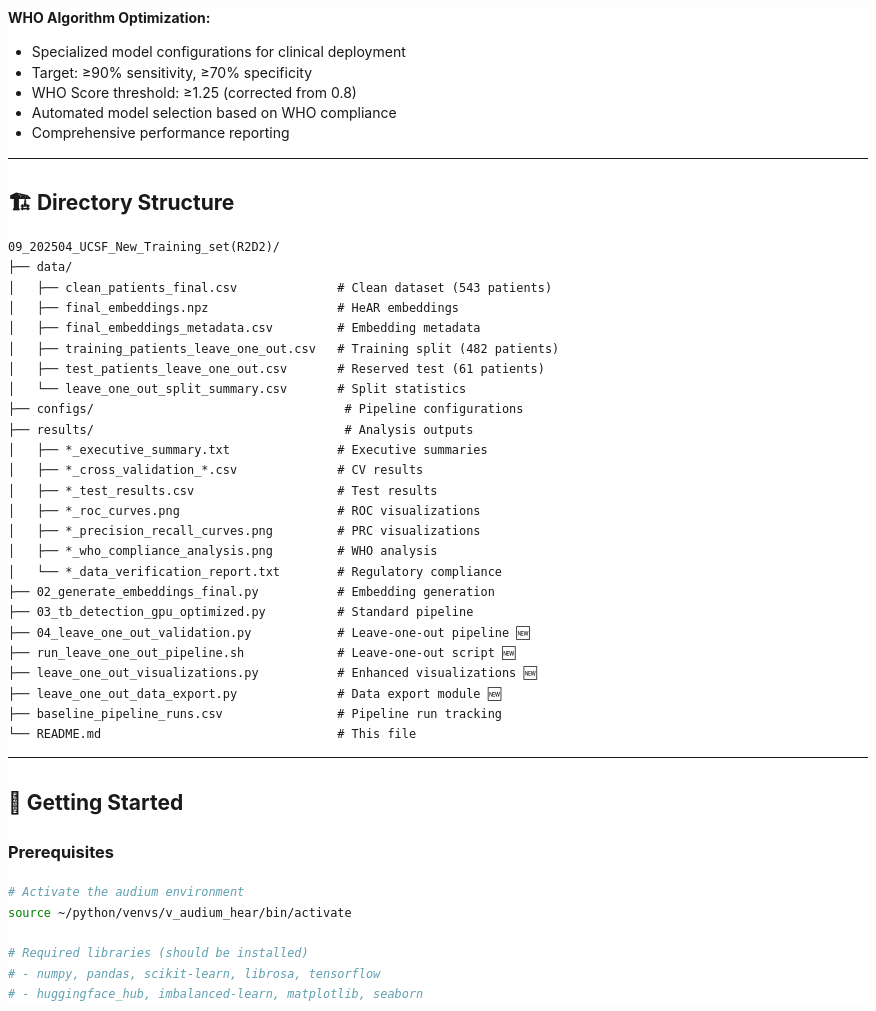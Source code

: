 **WHO Algorithm Optimization:**
- Specialized model configurations for clinical deployment
- Target: ≥90% sensitivity, ≥70% specificity
- WHO Score threshold: ≥1.25 (corrected from 0.8)
- Automated model selection based on WHO compliance
- Comprehensive performance reporting

---

## 🏗️ **Directory Structure**

```
09_202504_UCSF_New_Training_set(R2D2)/
├── data/
│   ├── clean_patients_final.csv              # Clean dataset (543 patients)
│   ├── final_embeddings.npz                  # HeAR embeddings
│   ├── final_embeddings_metadata.csv         # Embedding metadata
│   ├── training_patients_leave_one_out.csv   # Training split (482 patients)
│   ├── test_patients_leave_one_out.csv       # Reserved test (61 patients)
│   └── leave_one_out_split_summary.csv       # Split statistics
├── configs/                                   # Pipeline configurations
├── results/                                   # Analysis outputs
│   ├── *_executive_summary.txt               # Executive summaries
│   ├── *_cross_validation_*.csv              # CV results
│   ├── *_test_results.csv                    # Test results
│   ├── *_roc_curves.png                      # ROC visualizations
│   ├── *_precision_recall_curves.png         # PRC visualizations
│   ├── *_who_compliance_analysis.png         # WHO analysis
│   └── *_data_verification_report.txt        # Regulatory compliance
├── 02_generate_embeddings_final.py           # Embedding generation
├── 03_tb_detection_gpu_optimized.py          # Standard pipeline
├── 04_leave_one_out_validation.py            # Leave-one-out pipeline 🆕
├── run_leave_one_out_pipeline.sh             # Leave-one-out script 🆕
├── leave_one_out_visualizations.py           # Enhanced visualizations 🆕
├── leave_one_out_data_export.py              # Data export module 🆕
├── baseline_pipeline_runs.csv                # Pipeline run tracking
└── README.md                                 # This file
```

---

## 🚀 **Getting Started**

### **Prerequisites**
```bash
# Activate the audium environment
source ~/python/venvs/v_audium_hear/bin/activate

# Required libraries (should be installed)
# - numpy, pandas, scikit-learn, librosa, tensorflow
# - huggingface_hub, imbalanced-learn, matplotlib, seaborn
```
